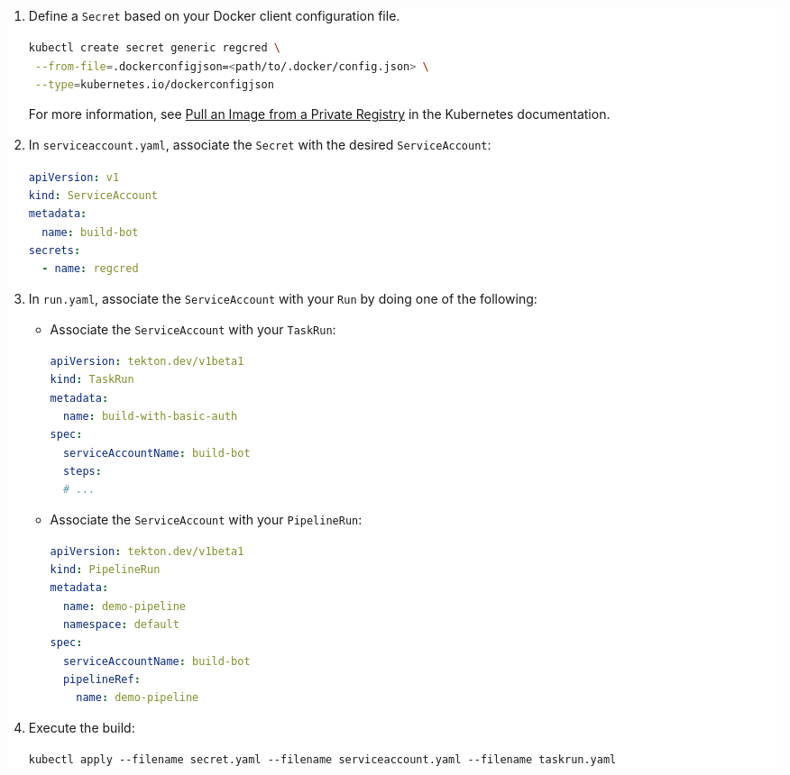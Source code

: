 1. Define a `Secret` based on your Docker client configuration file.
   
   ```bash
   kubectl create secret generic regcred \
    --from-file=.dockerconfigjson=<path/to/.docker/config.json> \
    --type=kubernetes.io/dockerconfigjson
   ```
   For more information, see [Pull an Image from a Private Registry](https://kubernetes.io/docs/tasks/configure-pod-container/pull-image-private-registry/)
   in the Kubernetes documentation.

1. In `serviceaccount.yaml`, associate the `Secret` with the desired `ServiceAccount`:

   ```yaml
   apiVersion: v1
   kind: ServiceAccount
   metadata:
     name: build-bot
   secrets:
     - name: regcred
   ```

1. In `run.yaml`, associate the `ServiceAccount` with your `Run` by doing one of the following:

   - Associate the `ServiceAccount` with your `TaskRun`:

     ```yaml
     apiVersion: tekton.dev/v1beta1
     kind: TaskRun
     metadata:
       name: build-with-basic-auth
     spec:
       serviceAccountName: build-bot
       steps:
       # ...
     ```

   - Associate the `ServiceAccount` with your `PipelineRun`:

     ```yaml
     apiVersion: tekton.dev/v1beta1
     kind: PipelineRun
     metadata:
       name: demo-pipeline
       namespace: default
     spec:
       serviceAccountName: build-bot
       pipelineRef:
         name: demo-pipeline
     ```

1. Execute the build:

   ```shell
   kubectl apply --filename secret.yaml --filename serviceaccount.yaml --filename taskrun.yaml
   ```
